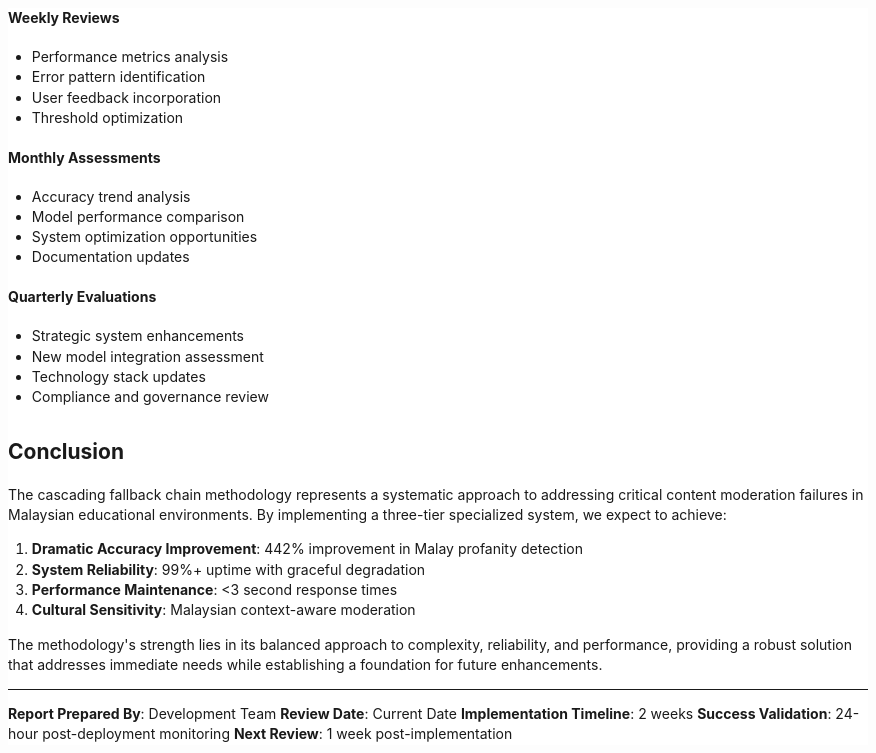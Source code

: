 #### Weekly Reviews
- Performance metrics analysis
- Error pattern identification
- User feedback incorporation
- Threshold optimization

#### Monthly Assessments
- Accuracy trend analysis
- Model performance comparison
- System optimization opportunities
- Documentation updates

#### Quarterly Evaluations
- Strategic system enhancements
- New model integration assessment
- Technology stack updates
- Compliance and governance review

## Conclusion

The cascading fallback chain methodology represents a systematic approach to addressing critical content moderation failures in Malaysian educational environments. By implementing a three-tier specialized system, we expect to achieve:

1. **Dramatic Accuracy Improvement**: 442% improvement in Malay profanity detection
2. **System Reliability**: 99%+ uptime with graceful degradation
3. **Performance Maintenance**: <3 second response times
4. **Cultural Sensitivity**: Malaysian context-aware moderation

The methodology's strength lies in its balanced approach to complexity, reliability, and performance, providing a robust solution that addresses immediate needs while establishing a foundation for future enhancements.

---

**Report Prepared By**: Development Team
**Review Date**: Current Date
**Implementation Timeline**: 2 weeks
**Success Validation**: 24-hour post-deployment monitoring
**Next Review**: 1 week post-implementation
